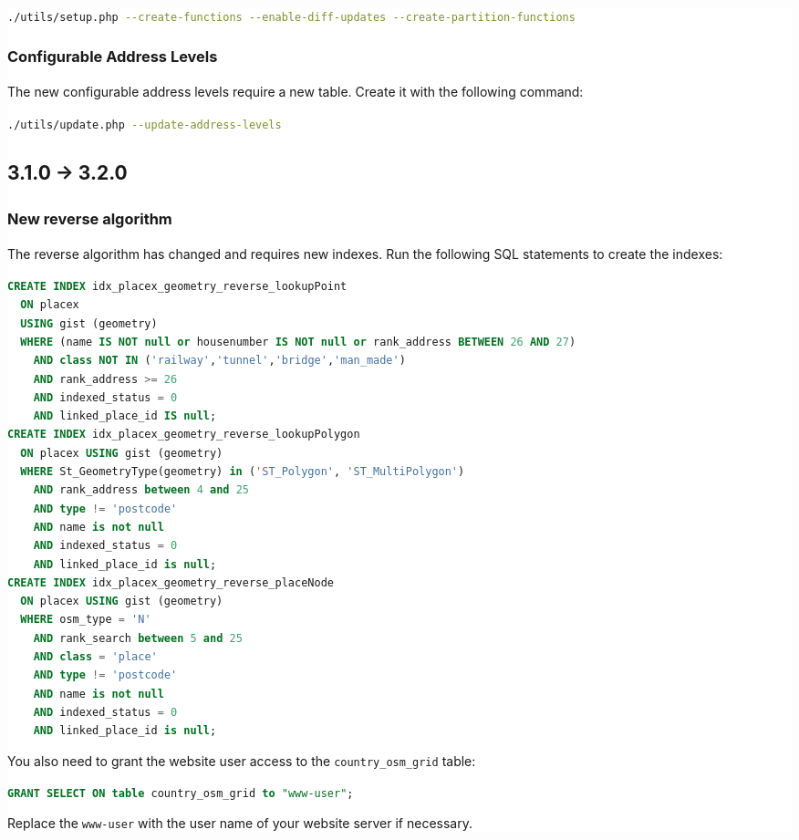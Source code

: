 ```sh
./utils/setup.php --create-functions --enable-diff-updates --create-partition-functions
```

### Configurable Address Levels

The new configurable address levels require a new table. Create it with the
following command:

```sh
./utils/update.php --update-address-levels
```

## 3.1.0 -> 3.2.0

### New reverse algorithm

The reverse algorithm has changed and requires new indexes. Run the following
SQL statements to create the indexes:

```sql
CREATE INDEX idx_placex_geometry_reverse_lookupPoint
  ON placex
  USING gist (geometry)
  WHERE (name IS NOT null or housenumber IS NOT null or rank_address BETWEEN 26 AND 27)
    AND class NOT IN ('railway','tunnel','bridge','man_made')
    AND rank_address >= 26
    AND indexed_status = 0
    AND linked_place_id IS null;
CREATE INDEX idx_placex_geometry_reverse_lookupPolygon
  ON placex USING gist (geometry)
  WHERE St_GeometryType(geometry) in ('ST_Polygon', 'ST_MultiPolygon')
    AND rank_address between 4 and 25
    AND type != 'postcode'
    AND name is not null
    AND indexed_status = 0
    AND linked_place_id is null;
CREATE INDEX idx_placex_geometry_reverse_placeNode
  ON placex USING gist (geometry)
  WHERE osm_type = 'N'
    AND rank_search between 5 and 25
    AND class = 'place'
    AND type != 'postcode'
    AND name is not null
    AND indexed_status = 0
    AND linked_place_id is null;
```

You also need to grant the website user access to the `country_osm_grid` table:

```sql
GRANT SELECT ON table country_osm_grid to "www-user";
```

Replace the `www-user` with the user name of your website server if necessary.
